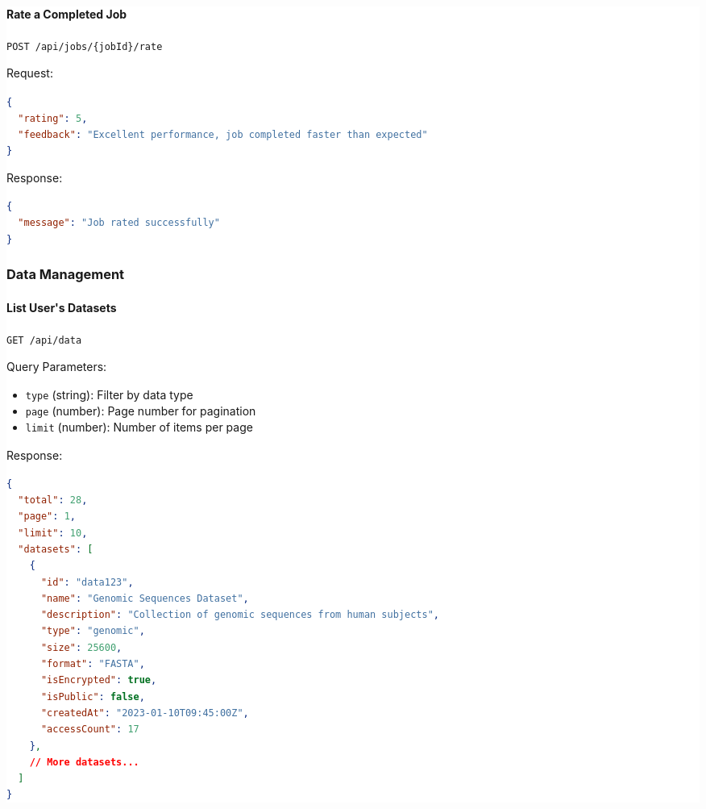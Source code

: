 #### Rate a Completed Job

```
POST /api/jobs/{jobId}/rate
```

Request:
```json
{
  "rating": 5,
  "feedback": "Excellent performance, job completed faster than expected"
}
```

Response:
```json
{
  "message": "Job rated successfully"
}
```

### Data Management

#### List User's Datasets

```
GET /api/data
```

Query Parameters:
- `type` (string): Filter by data type
- `page` (number): Page number for pagination
- `limit` (number): Number of items per page

Response:
```json
{
  "total": 28,
  "page": 1,
  "limit": 10,
  "datasets": [
    {
      "id": "data123",
      "name": "Genomic Sequences Dataset",
      "description": "Collection of genomic sequences from human subjects",
      "type": "genomic",
      "size": 25600,
      "format": "FASTA",
      "isEncrypted": true,
      "isPublic": false,
      "createdAt": "2023-01-10T09:45:00Z",
      "accessCount": 17
    },
    // More datasets...
  ]
}
```
